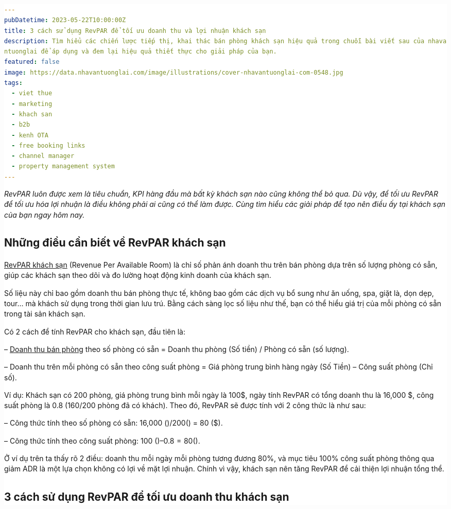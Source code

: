 ```yaml
---
pubDatetime: 2023-05-22T10:00:00Z
title: 3 cách sử dụng RevPAR để tối ưu doanh thu và lợi nhuận khách sạn
description: Tìm hiểu các chiến lược tiếp thị, khai thác bán phòng khách sạn hiệu quả trong chuỗi bài viết sau của nhavantuonglai để áp dụng và đem lại hiệu quả thiết thực cho giải pháp của bạn.
featured: false
image: https://data.nhavantuonglai.com/image/illustrations/cover-nhavantuonglai-com-0548.jpg
tags:
  - viet thue
  - marketing
  - khach san
  - b2b
  - kenh OTA
  - free booking links
  - channel manager
  - property management system
---
```


_RevPAR luôn được xem là tiêu chuẩn, KPI hàng đầu mà bất kỳ khách sạn nào cũng không thể bỏ qua. Dù vậy, để tối ưu RevPAR để tối ưu hóa lợi nhuận là điều không phải ai cũng có thể làm được. Cùng tìm hiểu các giải pháp để tạo nên điều ấy tại khách sạn của bạn ngay hôm nay._

## Những điều cần biết về RevPAR khách sạn

[RevPAR khách sạn](https://nhavantuonglai.com/article/revpar-khach-san-cai-thien) (Revenue Per Available Room) là chỉ số phản ánh doanh thu trên bán phòng dựa trên số lượng phòng có sẵn, giúp các khách sạn theo dõi và đo lường hoạt động kinh doanh của khách sạn.

Số liệu này chỉ bao gồm doanh thu bán phòng thực tế, không bao gồm các dịch vụ bổ sung như ăn uống, spa, giặt là, dọn dẹp, tour… mà khách sử dụng trong thời gian lưu trú. Bằng cách sàng lọc số liệu như thế, bạn có thể hiểu giá trị của mỗi phòng có sẵn trong tài sản khách sạn.

Có 2 cách để tính RevPAR cho khách sạn, đầu tiên là:

– [Doanh thu bán phòng](https://nhavantuonglai.com/article/doanh-thu-khach-san-chien-luoc) theo số phòng có sẵn = Doanh thu phòng (Số tiền) / Phòng có sẵn (số lượng).

– Doanh thu trên mỗi phòng có sẵn theo công suất phòng = Giá phòng trung bình hàng ngày (Số Tiền) – Công suất phòng (Chỉ số).

Ví dụ: Khách sạn có 200 phòng, giá phòng trung bình mỗi ngày là 100$, ngày tính RevPAR có tổng doanh thu là 16,000 $, công suất phòng là 0.8 (160/200 phòng đã có khách). Theo đó, RevPAR sẽ được tính với 2 công thức là như sau:

– Công thức tính theo số phòng có sẵn: 16,000 ($) / 200 ($) = 80 ($).

– Công thức tính theo công suất phòng: 100 ($) – 0.8 = 80 ($).

Ở ví dụ trên ta thấy rõ 2 điều: doanh thu mỗi ngày mỗi phòng tương đương 80%, và mục tiêu 100% công suất phòng thông qua giảm ADR là một lựa chọn không có lợi về mặt lợi nhuận. Chính vì vậy, khách sạn nên tăng RevPAR để cải thiện lợi nhuận tổng thể.

## 3 cách sử dụng RevPAR để tối ưu doanh thu khách sạn
